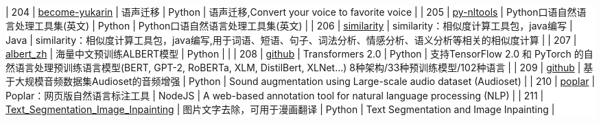 | 204  | [become-yukarin](https://github.com/fighting41love/become-yukarin)                                                                                                                                                                                              | 语声迁移                                                                                                                                                             | Python          | 语声迁移,Convert your voice to favorite voice                                                                                                                                                                                                                                                         |
| 205  | [py-nltools](https://github.com/gooofy/py-nltools)                                                                                                                                                                                                              | Python口语自然语言处理工具集(英文)                                                                                                                                            | Python          | Python口语自然语言处理工具集(英文)                                                                                                                                                                                                                                                                             |
| 206  | [similarity](https://github.com/shibing624/similarity)                                                                                                                                                                                                          | similarity：相似度计算工具包，java编写                                                                                                                                       | Java            | similarity：相似度计算工具包，java编写,用于词语、短语、句子、词法分析、情感分析、语义分析等相关的相似度计算                                                                                                                                                                                                                                     |
| 207  | [albert_zh](https://github.com/brightmart/albert_zh)                                                                                                                                                                                                            | 海量中文预训练ALBERT模型                                                                                                                                                  | Python          |                                                                                                                                                                                                                                                                                                   |
| 208  | [github](https://github.com/huggingface/transformers)                                                                                                                                                                                                           | Transformers 2.0                                                                                                                                                 | Python          | 支持TensorFlow 2.0 和 PyTorch 的自然语言处理预训练语言模型(BERT, GPT-2, RoBERTa, XLM, DistilBert, XLNet…) 8种架构/33种预训练模型/102种语言                                                                                                                                                                                     |
| 209  | [github](https://github.com/AppleHolic/audioset_augmentor)                                                                                                                                                                                                      | 基于大规模音频数据集Audioset的音频增强                                                                                                                                          | Python          | Sound augmentation using Large-scale audio dataset (Audioset)                                                                                                                                                                                                                                     |
| 210  | [poplar](https://github.com/synyi/poplar)                                                                                                                                                                                                                       | Poplar：网页版自然语言标注工具                                                                                                                                               | NodeJS          | A web-based annotation tool for natural language processing (NLP)                                                                                                                                                                                                                                 |
| 211  | [Text_Segmentation_Image_Inpainting](https://github.com/yu45020/Text_Segmentation_Image_Inpainting)                                                                                                                                                             | 图片文字去除，可用于漫画翻译                                                                                                                                                   | Python          | Text Segmentation and Image Inpainting                                                                                                                                                                                                                                                            |